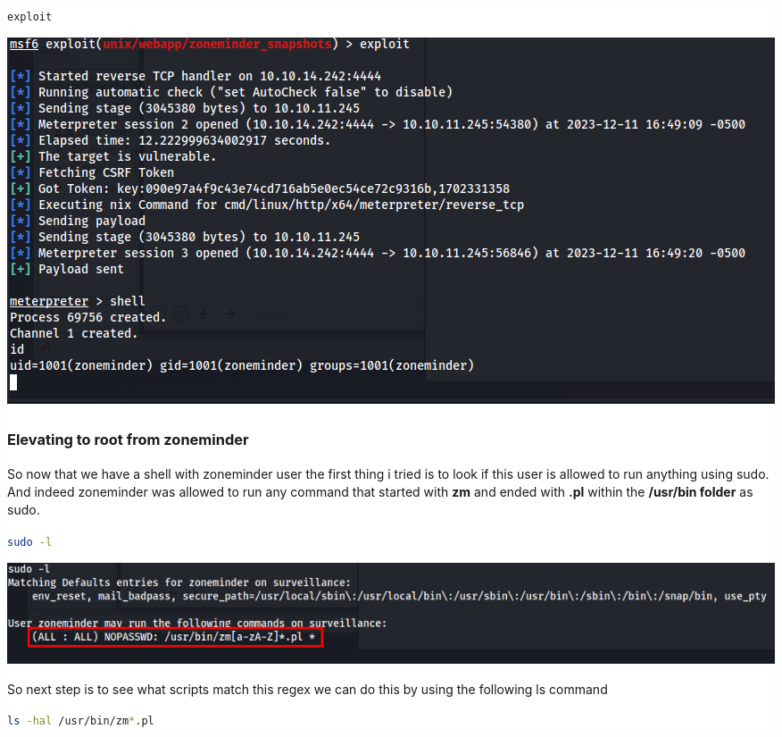 ```
exploit
```

![Reverse shell as zoneminder](/assets/img/Surveillance/Surveillance_09.png)


### Elevating to root from zoneminder

So now that we have a shell with zoneminder user the first thing i tried is to look if this user is allowed to run anything using sudo. And indeed zoneminder was allowed to run any command that started with **zm** and ended with **.pl** within the **/usr/bin folder** as sudo.

```bash
sudo -l
```
![Sudo zoneminder](/assets/img/Surveillance/Surveillance_10.png)

So next step is to see what scripts match this regex we can do this by using the following ls command

```bash
ls -hal /usr/bin/zm*.pl
```

